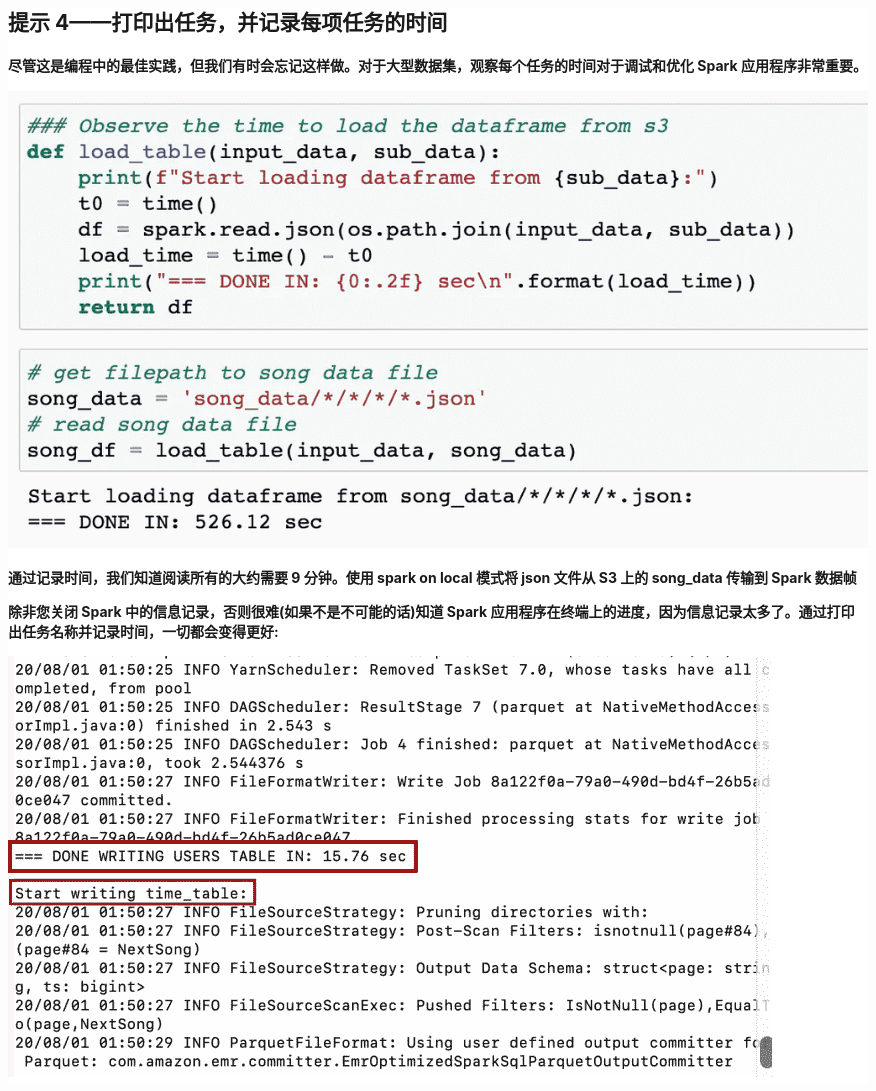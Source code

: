 ## ****提示 4——打印出任务，并记录每项任务的时间****

****尽管这是编程中的最佳实践，但我们有时会忘记这样做。对于大型数据集，观察每个任务的时间对于调试和优化 Spark 应用程序非常重要。****

****![](img/e20b0e4725d27f561c32f75cf03cdd7c.png)****

****通过记录时间，我们知道阅读所有的大约需要 9 分钟。使用 spark on local 模式将 json 文件从 S3 上的 song_data 传输到 Spark 数据帧****

****除非您关闭 Spark 中的信息记录，否则很难(如果不是不可能的话)知道 Spark 应用程序在终端上的进度，因为信息记录太多了。通过打印出任务名称并记录时间，一切都会变得更好:****

****![](img/976bc0d385f7f3faf55997a2714c2dac.png)****

